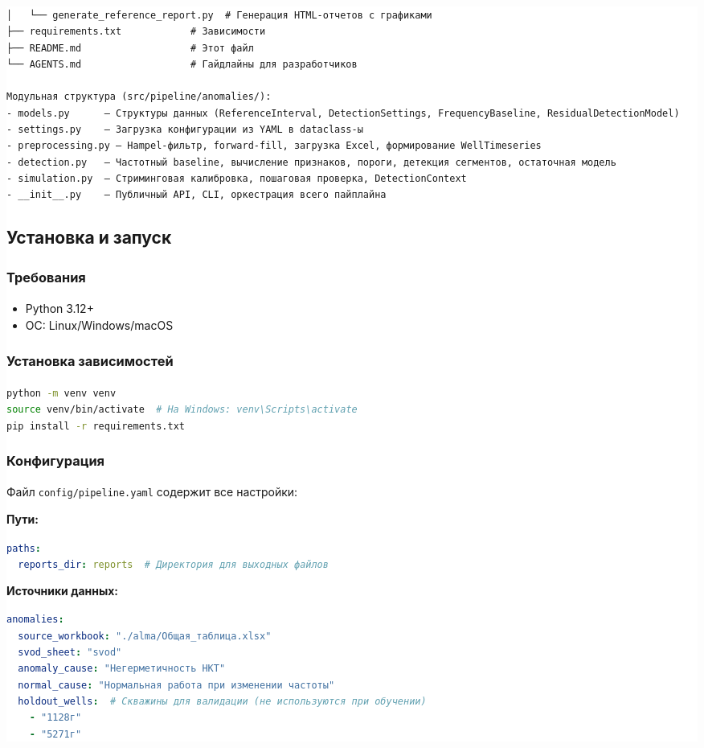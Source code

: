 ```
│   └── generate_reference_report.py  # Генерация HTML-отчетов с графиками
├── requirements.txt            # Зависимости
├── README.md                   # Этот файл
└── AGENTS.md                   # Гайдлайны для разработчиков

Модульная структура (src/pipeline/anomalies/):
- models.py      — Структуры данных (ReferenceInterval, DetectionSettings, FrequencyBaseline, ResidualDetectionModel)
- settings.py    — Загрузка конфигурации из YAML в dataclass-ы
- preprocessing.py — Hampel-фильтр, forward-fill, загрузка Excel, формирование WellTimeseries
- detection.py   — Частотный baseline, вычисление признаков, пороги, детекция сегментов, остаточная модель
- simulation.py  — Стриминговая калибровка, пошаговая проверка, DetectionContext
- __init__.py    — Публичный API, CLI, оркестрация всего пайплайна
```

## Установка и запуск

### Требования

- Python 3.12+
- ОС: Linux/Windows/macOS

### Установка зависимостей

```bash
python -m venv venv
source venv/bin/activate  # На Windows: venv\Scripts\activate
pip install -r requirements.txt
```

### Конфигурация

Файл `config/pipeline.yaml` содержит все настройки:

**Пути:**
```yaml
paths:
  reports_dir: reports  # Директория для выходных файлов
```

**Источники данных:**
```yaml
anomalies:
  source_workbook: "./alma/Общая_таблица.xlsx"
  svod_sheet: "svod"
  anomaly_cause: "Негерметичность НКТ"
  normal_cause: "Нормальная работа при изменении частоты"
  holdout_wells:  # Скважины для валидации (не используются при обучении)
    - "1128г"
    - "5271г"
```
